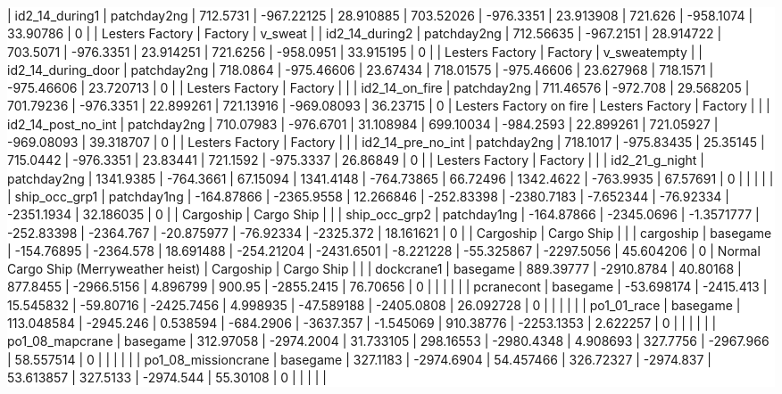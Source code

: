 | id2_14_during1                                                      | patchday2ng     | 712.5731    | -967.22125  | 28.910885   | 703.52026      | -976.3351      | 23.913908      | 721.626        | -958.1074      | 33.90786       | 0            |                                         | Lesters Factory          | Factory                    | v_sweat                      |
| id2_14_during2                                                      | patchday2ng     | 712.56635   | -967.2151   | 28.914722   | 703.5071       | -976.3351      | 23.914251      | 721.6256       | -958.0951      | 33.915195      | 0            |                                         | Lesters Factory          | Factory                    | v_sweatempty                 |
| id2_14_during_door                                                  | patchday2ng     | 718.0864    | -975.46606  | 23.67434    | 718.01575      | -975.46606     | 23.627968      | 718.1571       | -975.46606     | 23.720713      | 0            |                                         | Lesters Factory          | Factory                    |                              |
| id2_14_on_fire                                                      | patchday2ng     | 711.46576   | -972.708    | 29.568205   | 701.79236      | -976.3351      | 22.899261      | 721.13916      | -969.08093     | 36.23715       | 0            | Lesters Factory on fire                 | Lesters Factory          | Factory                    |                              |
| id2_14_post_no_int                                                  | patchday2ng     | 710.07983   | -976.6701   | 31.108984   | 699.10034      | -984.2593      | 22.899261      | 721.05927      | -969.08093     | 39.318707      | 0            |                                         | Lesters Factory          | Factory                    |                              |
| id2_14_pre_no_int                                                   | patchday2ng     | 718.1017    | -975.83435  | 25.35145    | 715.0442       | -976.3351      | 23.83441       | 721.1592       | -975.3337      | 26.86849       | 0            |                                         | Lesters Factory          | Factory                    |                              |
| id2_21_g_night                                                      | patchday2ng     | 1341.9385   | -764.3661   | 67.15094    | 1341.4148      | -764.73865     | 66.72496       | 1342.4622      | -763.9935      | 67.57691       | 0            |                                         |                          |                            |                              |
| ship_occ_grp1                                                       | patchday1ng     | -164.87866  | -2365.9558  | 12.266846   | -252.83398     | -2380.7183     | -7.652344      | -76.92334      | -2351.1934     | 32.186035      | 0            |                                         | Cargoship                | Cargo Ship                 |                              |
| ship_occ_grp2                                                       | patchday1ng     | -164.87866  | -2345.0696  | -1.3571777  | -252.83398     | -2364.767      | -20.875977     | -76.92334      | -2325.372      | 18.161621      | 0            |                                         | Cargoship                | Cargo Ship                 |                              |
| cargoship                                                           | basegame        | -154.76895  | -2364.578   | 18.691488   | -254.21204     | -2431.6501     | -8.221228      | -55.325867     | -2297.5056     | 45.604206      | 0            | Normal Cargo Ship (Merryweather heist)  | Cargoship                | Cargo Ship                 |                              |
| dockcrane1                                                          | basegame        | 889.39777   | -2910.8784  | 40.80168    | 877.8455       | -2966.5156     | 4.896799       | 900.95         | -2855.2415     | 76.70656       | 0            |                                         |                          |                            |                              |
| pcranecont                                                          | basegame        | -53.698174  | -2415.413   | 15.545832   | -59.80716      | -2425.7456     | 4.998935       | -47.589188     | -2405.0808     | 26.092728      | 0            |                                         |                          |                            |                              |
| po1_01_race                                                         | basegame        | 113.048584  | -2945.246   | 0.538594    | -684.2906      | -3637.357      | -1.545069      | 910.38776      | -2253.1353     | 2.622257       | 0            |                                         |                          |                            |                              |
| po1_08_mapcrane                                                     | basegame        | 312.97058   | -2974.2004  | 31.733105   | 298.16553      | -2980.4348     | 4.908693       | 327.7756       | -2967.966      | 58.557514      | 0            |                                         |                          |                            |                              |
| po1_08_missioncrane                                                 | basegame        | 327.1183    | -2974.6904  | 54.457466   | 326.72327      | -2974.837      | 53.613857      | 327.5133       | -2974.544      | 55.30108       | 0            |                                         |                          |                            |                              |